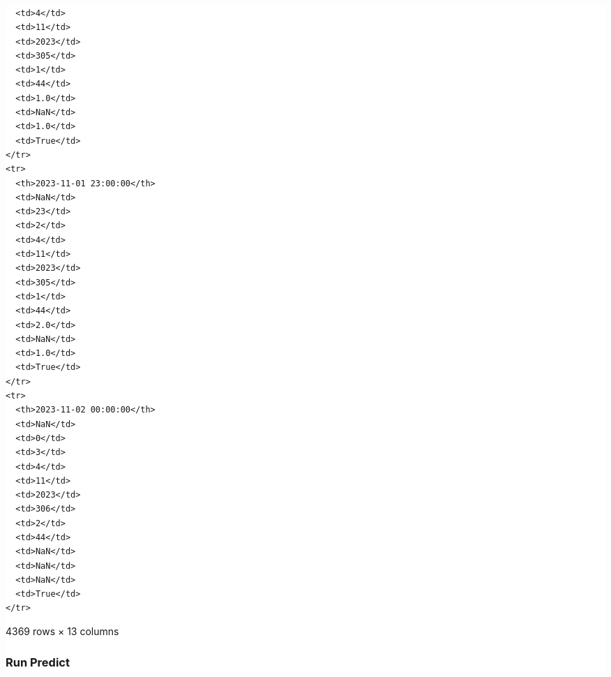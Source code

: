       <td>4</td>
      <td>11</td>
      <td>2023</td>
      <td>305</td>
      <td>1</td>
      <td>44</td>
      <td>1.0</td>
      <td>NaN</td>
      <td>1.0</td>
      <td>True</td>
    </tr>
    <tr>
      <th>2023-11-01 23:00:00</th>
      <td>NaN</td>
      <td>23</td>
      <td>2</td>
      <td>4</td>
      <td>11</td>
      <td>2023</td>
      <td>305</td>
      <td>1</td>
      <td>44</td>
      <td>2.0</td>
      <td>NaN</td>
      <td>1.0</td>
      <td>True</td>
    </tr>
    <tr>
      <th>2023-11-02 00:00:00</th>
      <td>NaN</td>
      <td>0</td>
      <td>3</td>
      <td>4</td>
      <td>11</td>
      <td>2023</td>
      <td>306</td>
      <td>2</td>
      <td>44</td>
      <td>NaN</td>
      <td>NaN</td>
      <td>NaN</td>
      <td>True</td>
    </tr>
  </tbody>
</table>
<p>4369 rows × 13 columns</p>
</div>



### Run Predict

